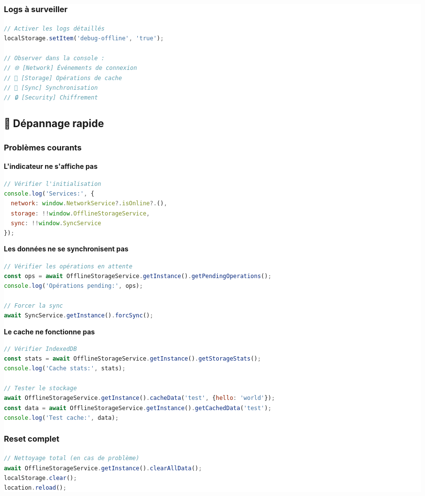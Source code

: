 ### Logs à surveiller

```javascript
// Activer les logs détaillés
localStorage.setItem('debug-offline', 'true');

// Observer dans la console :
// 🌐 [Network] Événements de connexion
// 💾 [Storage] Opérations de cache
// 🔄 [Sync] Synchronisation
// 🔒 [Security] Chiffrement
```

## 🚨 Dépannage rapide

### Problèmes courants

**L'indicateur ne s'affiche pas**
```javascript
// Vérifier l'initialisation
console.log('Services:', {
  network: window.NetworkService?.isOnline?.(),
  storage: !!window.OfflineStorageService,
  sync: !!window.SyncService
});
```

**Les données ne se synchronisent pas**
```javascript
// Vérifier les opérations en attente
const ops = await OfflineStorageService.getInstance().getPendingOperations();
console.log('Opérations pending:', ops);

// Forcer la sync
await SyncService.getInstance().forcSync();
```

**Le cache ne fonctionne pas**
```javascript
// Vérifier IndexedDB
const stats = await OfflineStorageService.getInstance().getStorageStats();
console.log('Cache stats:', stats);

// Tester le stockage
await OfflineStorageService.getInstance().cacheData('test', {hello: 'world'});
const data = await OfflineStorageService.getInstance().getCachedData('test');
console.log('Test cache:', data);
```

### Reset complet

```javascript
// Nettoyage total (en cas de problème)
await OfflineStorageService.getInstance().clearAllData();
localStorage.clear();
location.reload();
```
